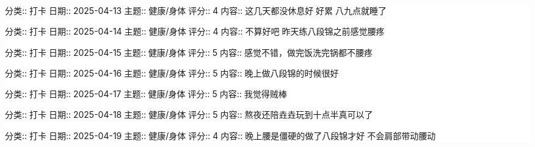 


分类:: 打卡
日期:: 2025-04-13
主题:: 健康/身体
评分:: 4
内容:: 这几天都没休息好 好累 八九点就睡了




分类:: 打卡
日期:: 2025-04-14
主题:: 健康/身体
评分:: 4
内容:: 不算好吧 昨天练八段锦之前感觉腰疼




分类:: 打卡
日期:: 2025-04-15
主题:: 健康/身体
评分:: 5
内容:: 感觉不错，做完饭洗完锅都不腰疼




分类:: 打卡
日期:: 2025-04-16
主题:: 健康/身体
评分:: 5
内容:: 晚上做八段锦的时候很好




分类:: 打卡
日期:: 2025-04-17
主题:: 健康/身体
评分:: 5
内容:: 我觉得贼棒




分类:: 打卡
日期:: 2025-04-18
主题:: 健康/身体
评分:: 5
内容:: 熬夜还陪垚垚玩到十点半真可以了




分类:: 打卡
日期:: 2025-04-19
主题:: 健康/身体
评分:: 4
内容:: 晚上腰是僵硬的做了八段锦才好
不会肩部带动腰动
